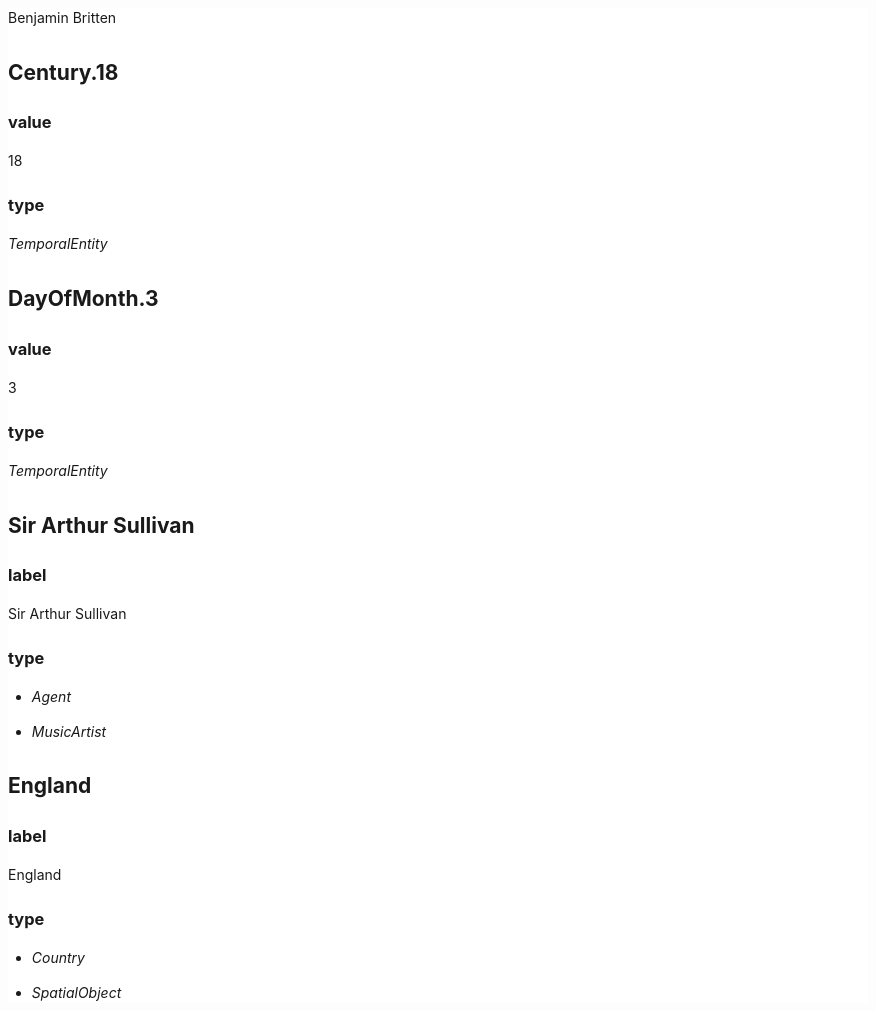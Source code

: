 
Benjamin Britten

## Century.18

### value


18

### type


*TemporalEntity*

## DayOfMonth.3

### value


3

### type


*TemporalEntity*

## Sir Arthur Sullivan

### label


Sir Arthur Sullivan

### type

 - *Agent*

 - *MusicArtist*

## England

### label


England

### type

 - *Country*

 - *SpatialObject*